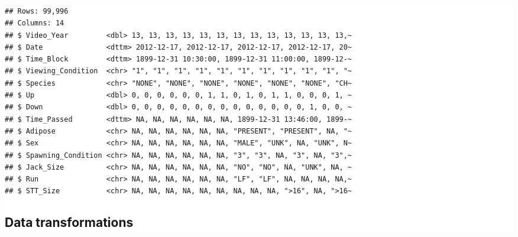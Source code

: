     ## Rows: 99,996
    ## Columns: 14
    ## $ Video_Year         <dbl> 13, 13, 13, 13, 13, 13, 13, 13, 13, 13, 13, 13, 13,~
    ## $ Date               <dttm> 2012-12-17, 2012-12-17, 2012-12-17, 2012-12-17, 20~
    ## $ Time_Block         <dttm> 1899-12-31 10:30:00, 1899-12-31 11:00:00, 1899-12-~
    ## $ Viewing_Condition  <chr> "1", "1", "1", "1", "1", "1", "1", "1", "1", "1", "~
    ## $ Species            <chr> "NONE", "NONE", "NONE", "NONE", "NONE", "NONE", "CH~
    ## $ Up                 <dbl> 0, 0, 0, 0, 0, 0, 1, 1, 0, 1, 0, 1, 1, 0, 0, 0, 1, ~
    ## $ Down               <dbl> 0, 0, 0, 0, 0, 0, 0, 0, 0, 0, 0, 0, 0, 0, 1, 0, 0, ~
    ## $ Time_Passed        <dttm> NA, NA, NA, NA, NA, NA, 1899-12-31 13:46:00, 1899-~
    ## $ Adipose            <chr> NA, NA, NA, NA, NA, NA, "PRESENT", "PRESENT", NA, "~
    ## $ Sex                <chr> NA, NA, NA, NA, NA, NA, "MALE", "UNK", NA, "UNK", N~
    ## $ Spawning_Condition <chr> NA, NA, NA, NA, NA, NA, "3", "3", NA, "3", NA, "3",~
    ## $ Jack_Size          <chr> NA, NA, NA, NA, NA, NA, "NO", "NO", NA, "UNK", NA, ~
    ## $ Run                <chr> NA, NA, NA, NA, NA, NA, "LF", "LF", NA, NA, NA, NA,~
    ## $ STT_Size           <chr> NA, NA, NA, NA, NA, NA, NA, NA, NA, ">16", NA, ">16~

## Data transformations
